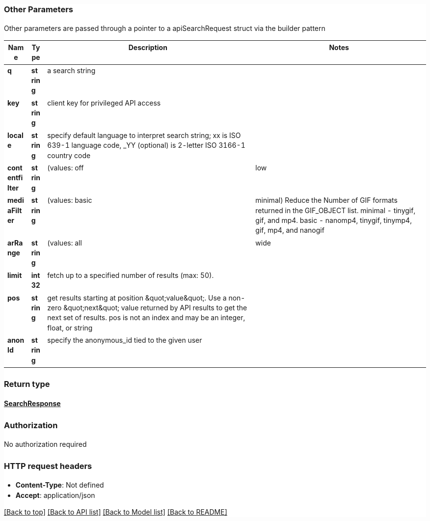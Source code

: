 
### Other Parameters

Other parameters are passed through a pointer to a apiSearchRequest struct via the builder pattern


Name | Type | Description  | Notes
------------- | ------------- | ------------- | -------------
 **q** | **string** | a search string | 
 **key** | **string** | client key for privileged API access | 
 **locale** | **string** | specify default language to interpret search string; xx is ISO 639-1 language code, _YY (optional) is 2-letter ISO 3166-1 country code  | 
 **contentfilter** | **string** | (values: off | low | medium | high) specify the content safety filter level  | 
 **mediaFilter** | **string** | (values: basic | minimal) Reduce the Number of GIF formats returned in the GIF_OBJECT list.  minimal - tinygif, gif, and mp4.  basic - nanomp4, tinygif, tinymp4, gif, mp4, and nanogif  | 
 **arRange** | **string** | (values: all | wide | standard ) Filter the response GIF_OBJECT list to only include GIFs with aspect ratios that fit with in the selected range.  all - no constraints  wide - 0.42 &lt;&#x3D; aspect ratio &lt;&#x3D; 2.36  standard - .56 &lt;&#x3D; aspect ratio &lt;&#x3D; 1.78  | 
 **limit** | **int32** | fetch up to a specified number of results (max: 50).  | 
 **pos** | **string** | get results starting at position \&quot;value\&quot;. Use a non-zero \&quot;next\&quot; value returned by API results to get the next set of results. pos is not an index and may be an integer, float, or string  | 
 **anonId** | **string** | specify the anonymous_id tied to the given user | 

### Return type

[**SearchResponse**](SearchResponse.md)

### Authorization

No authorization required

### HTTP request headers

- **Content-Type**: Not defined
- **Accept**: application/json

[[Back to top]](#) [[Back to API list]](../README.md#documentation-for-api-endpoints)
[[Back to Model list]](../README.md#documentation-for-models)
[[Back to README]](../README.md)

